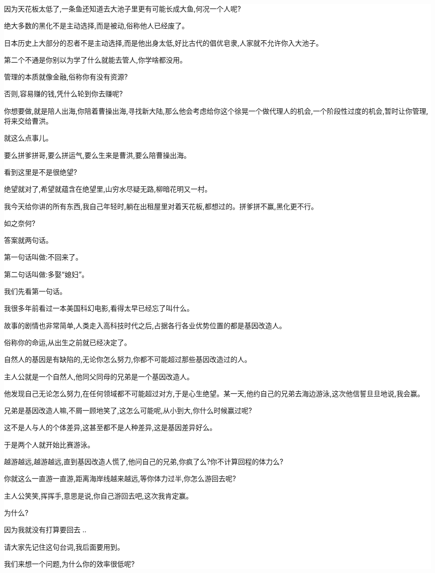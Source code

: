 因为天花板太低了,一条鱼还知道去大池子里更有可能长成大鱼,何况一个人呢?

绝大多数的黑化不是主动选择,而是被动,俗称他人已经废了。

日本历史上大部分的忍者不是主动选择,而是他出身太低,好比古代的倡优皂隶,人家就不允许你入大池子。

第二个不通是你别以为学了什么就能去管人,你学啥都没用。

管理的本质就像金融,俗称你有没有资源?

否则,容易赚的钱,凭什么轮到你去赚呢?

你想要做,就是陪人出海,你陪着曹操出海,寻找新大陆,那么他会考虑给你这个徐晃一个做代理人的机会,一个阶段性过度的机会,暂时让你管理,将来交给曹洪。

就这么点事儿。

要么拼爹拼哥,要么拼运气,要么生来是曹洪,要么陪曹操出海。

看到这里是不是很绝望?

绝望就对了,希望就蕴含在绝望里,山穷水尽疑无路,柳暗花明又一村。

我今天给你讲的所有东西,我自己年轻时,躺在出租屋里对着天花板,都想过的。拼爹拼不赢,黑化更不行。

如之奈何?

答案就两句话。

第一句话叫做:不回来了。

第二句话叫做:多娶“媳妇”。

我们先看第一句话。

我很多年前看过一本美国科幻电影,看得太早已经忘了叫什么。

故事的剧情也非常简单,人类走入高科技时代之后,占据各行各业优势位置的都是基因改造人。

俗称你的命运,从出生之前就已经决定了。

自然人的基因是有缺陷的,无论你怎么努力,你都不可能超过那些基因改造过的人。

主人公就是一个自然人,他同父同母的兄弟是一个基因改造人。

他发现自己无论怎么努力,在任何领域都不可能超过对方,于是心生绝望。某一天,他约自己的兄弟去海边游泳,这次他信誓旦旦地说,我会赢。

兄弟是基因改造人嘛,不屑一顾地笑了,这怎么可能呢,从小到大,你什么时候赢过呢?

这不是人与人的个体差异,这甚至都不是人种差异,这是基因差异好么。

于是两个人就开始比赛游泳。

越游越远,越游越远,直到基因改造人慌了,他问自己的兄弟,你疯了么?你不计算回程的体力么?

你就这么一直游一直游,距离海岸线越来越远,等你体力过半,你怎么游回去呢?

主人公笑笑,挥挥手,意思是说,你自己游回去吧,这次我肯定赢。

为什么?

因为我就没有打算要回去 ..

请大家先记住这句台词,我后面要用到。

我们来想一个问题,为什么你的效率很低呢?
